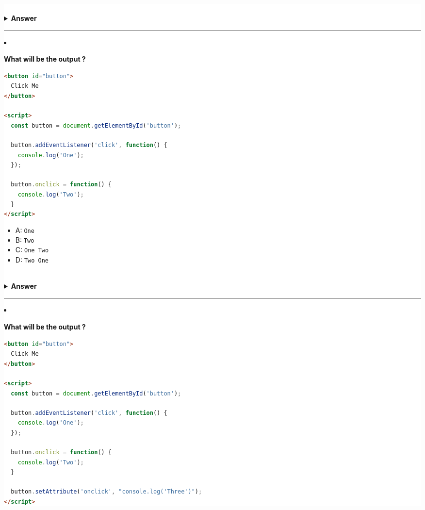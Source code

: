 <br/>

<details><summary><b>Answer</b></summary></details>

</li>

---

<li>
  
**What will be the output ?**

```HTML
<button id="button">
  Click Me
</button>

<script>
  const button = document.getElementById('button');

  button.addEventListener('click', function() {
    console.log('One');
  });

  button.onclick = function() {
    console.log('Two');
  }
</script>
```

- A: `One`
- B: `Two`
- C: `One Two`
- D: `Two One`

<br/>

<details><summary><b>Answer</b></summary></details>

</li>

---

<li>
  
**What will be the output ?**

```HTML
<button id="button">
  Click Me
</button>

<script>
  const button = document.getElementById('button');

  button.addEventListener('click', function() {
    console.log('One');
  });

  button.onclick = function() {
    console.log('Two');
  }

  button.setAttribute('onclick', "console.log('Three')");
</script>
```
